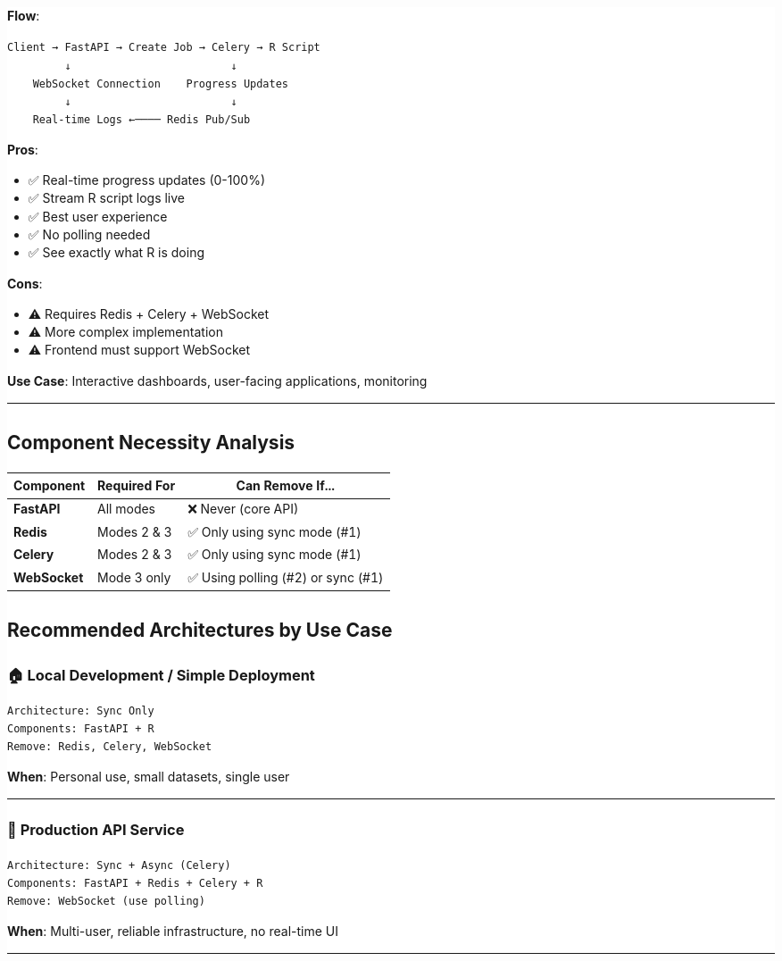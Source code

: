 **Flow**:
```
Client → FastAPI → Create Job → Celery → R Script
         ↓                         ↓
    WebSocket Connection    Progress Updates
         ↓                         ↓
    Real-time Logs ←──── Redis Pub/Sub
```

**Pros**:
- ✅ Real-time progress updates (0-100%)
- ✅ Stream R script logs live
- ✅ Best user experience
- ✅ No polling needed
- ✅ See exactly what R is doing

**Cons**:
- ⚠️ Requires Redis + Celery + WebSocket
- ⚠️ More complex implementation
- ⚠️ Frontend must support WebSocket

**Use Case**: Interactive dashboards, user-facing applications, monitoring

---

## Component Necessity Analysis

| Component | Required For | Can Remove If... |
|-----------|--------------|------------------|
| **FastAPI** | All modes | ❌ Never (core API) |
| **Redis** | Modes 2 & 3 | ✅ Only using sync mode (#1) |
| **Celery** | Modes 2 & 3 | ✅ Only using sync mode (#1) |
| **WebSocket** | Mode 3 only | ✅ Using polling (#2) or sync (#1) |

## Recommended Architectures by Use Case

### 🏠 **Local Development / Simple Deployment**
```
Architecture: Sync Only
Components: FastAPI + R
Remove: Redis, Celery, WebSocket
```
**When**: Personal use, small datasets, single user

---

### 🏢 **Production API Service**
```
Architecture: Sync + Async (Celery)
Components: FastAPI + Redis + Celery + R
Remove: WebSocket (use polling)
```
**When**: Multi-user, reliable infrastructure, no real-time UI

---